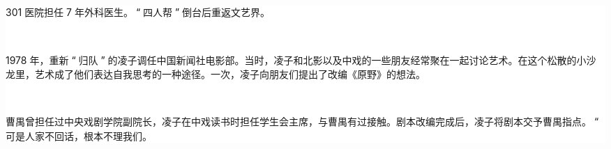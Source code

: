   <span class="s2">
   301
  </span>
  <span class="s1">
   医院担任
  </span>
  <span class="s2">
   7
  </span>
  <span class="s1">
   年外科医生。
  </span>
  <span class="s2">
   “
  </span>
  <span class="s1">
   四人帮
  </span>
  <span class="s2">
   ”
  </span>
  <span class="s1">
   倒台后重返文艺界。
  </span>
 </p>
 <p class="p1">
  <span class="s1">
  </span>
  <br/>
 </p>
 <p class="p2">
  <span class="s2">
   1978
  </span>
  <span class="s1">
   年，重新
  </span>
  <span class="s2">
   “
  </span>
  <span class="s1">
   归队
  </span>
  <span class="s2">
   ”
  </span>
  <span class="s1">
   的凌子调任中国新闻社电影部。当时，凌子和北影以及中戏的一些朋友经常聚在一起讨论艺术。在这个松散的小沙龙里，艺术成了他们表达自我思考的一种途径。一次，凌子向朋友们提出了改编《原野》的想法。
  </span>
 </p>
 <p class="p1">
  <span class="s1">
  </span>
  <br/>
 </p>
 <p class="p2">
  <span class="s1">
   曹禺曾担任过中央戏剧学院副院长，凌子在中戏读书时担任学生会主席，与曹禺有过接触。剧本改编完成后，凌子将剧本交予曹禺指点。
  </span>
  <span class="s2">
   “
  </span>
  <span class="s1">
   可是人家不回话，根本不理我们。